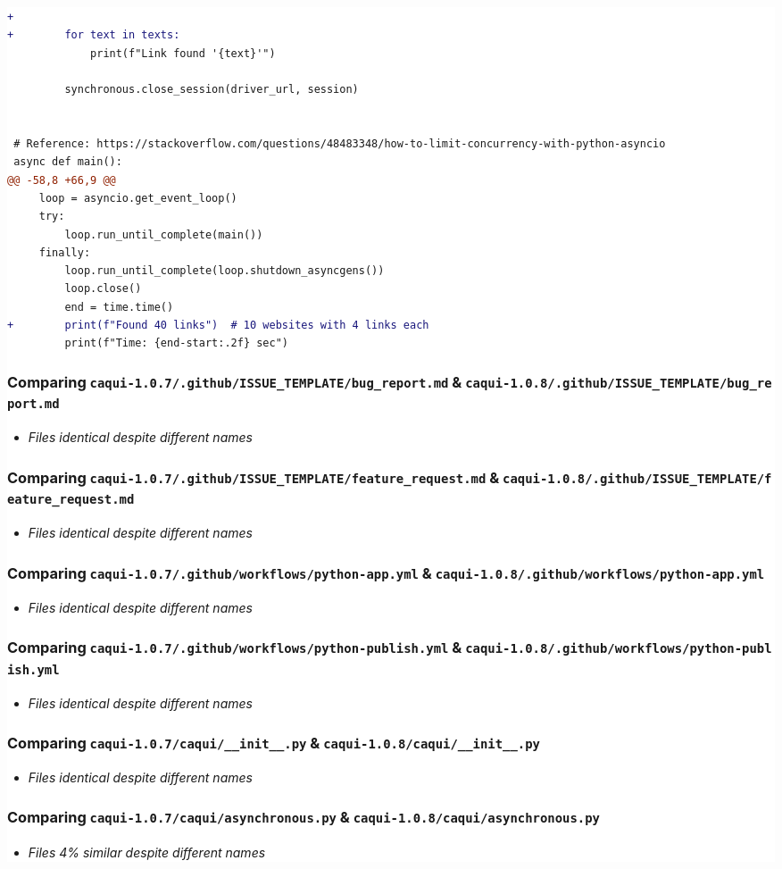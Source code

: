 ```diff
+
+        for text in texts:
             print(f"Link found '{text}'")
 
         synchronous.close_session(driver_url, session)
 
 
 # Reference: https://stackoverflow.com/questions/48483348/how-to-limit-concurrency-with-python-asyncio
 async def main():
@@ -58,8 +66,9 @@
     loop = asyncio.get_event_loop()
     try:
         loop.run_until_complete(main())
     finally:
         loop.run_until_complete(loop.shutdown_asyncgens())
         loop.close()
         end = time.time()
+        print(f"Found 40 links")  # 10 websites with 4 links each
         print(f"Time: {end-start:.2f} sec")
```

### Comparing `caqui-1.0.7/.github/ISSUE_TEMPLATE/bug_report.md` & `caqui-1.0.8/.github/ISSUE_TEMPLATE/bug_report.md`

 * *Files identical despite different names*

### Comparing `caqui-1.0.7/.github/ISSUE_TEMPLATE/feature_request.md` & `caqui-1.0.8/.github/ISSUE_TEMPLATE/feature_request.md`

 * *Files identical despite different names*

### Comparing `caqui-1.0.7/.github/workflows/python-app.yml` & `caqui-1.0.8/.github/workflows/python-app.yml`

 * *Files identical despite different names*

### Comparing `caqui-1.0.7/.github/workflows/python-publish.yml` & `caqui-1.0.8/.github/workflows/python-publish.yml`

 * *Files identical despite different names*

### Comparing `caqui-1.0.7/caqui/__init__.py` & `caqui-1.0.8/caqui/__init__.py`

 * *Files identical despite different names*

### Comparing `caqui-1.0.7/caqui/asynchronous.py` & `caqui-1.0.8/caqui/asynchronous.py`

 * *Files 4% similar despite different names*

